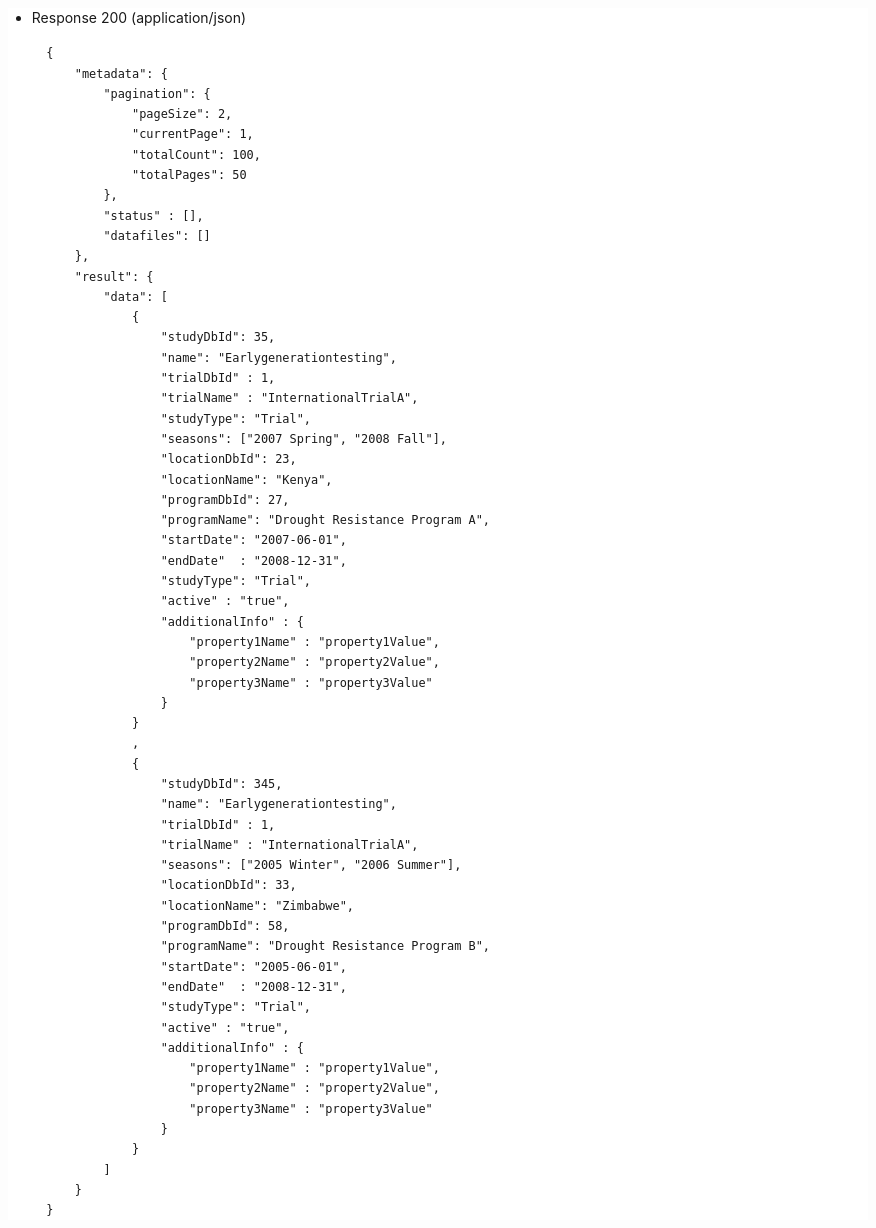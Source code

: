 + Response 200 (application/json)

        {
            "metadata": {
                "pagination": {
                    "pageSize": 2,
                    "currentPage": 1,
                    "totalCount": 100,
                    "totalPages": 50
                },
                "status" : [],
                "datafiles": []
            },
            "result": {
                "data": [
                    {
                        "studyDbId": 35,
                        "name": "Earlygenerationtesting",
                        "trialDbId" : 1,
                        "trialName" : "InternationalTrialA",
                        "studyType": "Trial",
                        "seasons": ["2007 Spring", "2008 Fall"],
                        "locationDbId": 23,
                        "locationName": "Kenya",
                        "programDbId": 27,
                        "programName": "Drought Resistance Program A",
                        "startDate": "2007-06-01",
                        "endDate"  : "2008-12-31",
                        "studyType": "Trial",
                        "active" : "true",
                        "additionalInfo" : {
                            "property1Name" : "property1Value",
                            "property2Name" : "property2Value",
                            "property3Name" : "property3Value"
                        }
                    }
                    ,
                    {
                        "studyDbId": 345,
                        "name": "Earlygenerationtesting",
                        "trialDbId" : 1,
                        "trialName" : "InternationalTrialA",
                        "seasons": ["2005 Winter", "2006 Summer"],
                        "locationDbId": 33,
                        "locationName": "Zimbabwe",
                        "programDbId": 58,
                        "programName": "Drought Resistance Program B",
                        "startDate": "2005-06-01",
                        "endDate"  : "2008-12-31",
                        "studyType": "Trial",
                        "active" : "true",
                        "additionalInfo" : {
                            "property1Name" : "property1Value",
                            "property2Name" : "property2Value",
                            "property3Name" : "property3Value"
                        }
                    }
                ]
            }
        }
